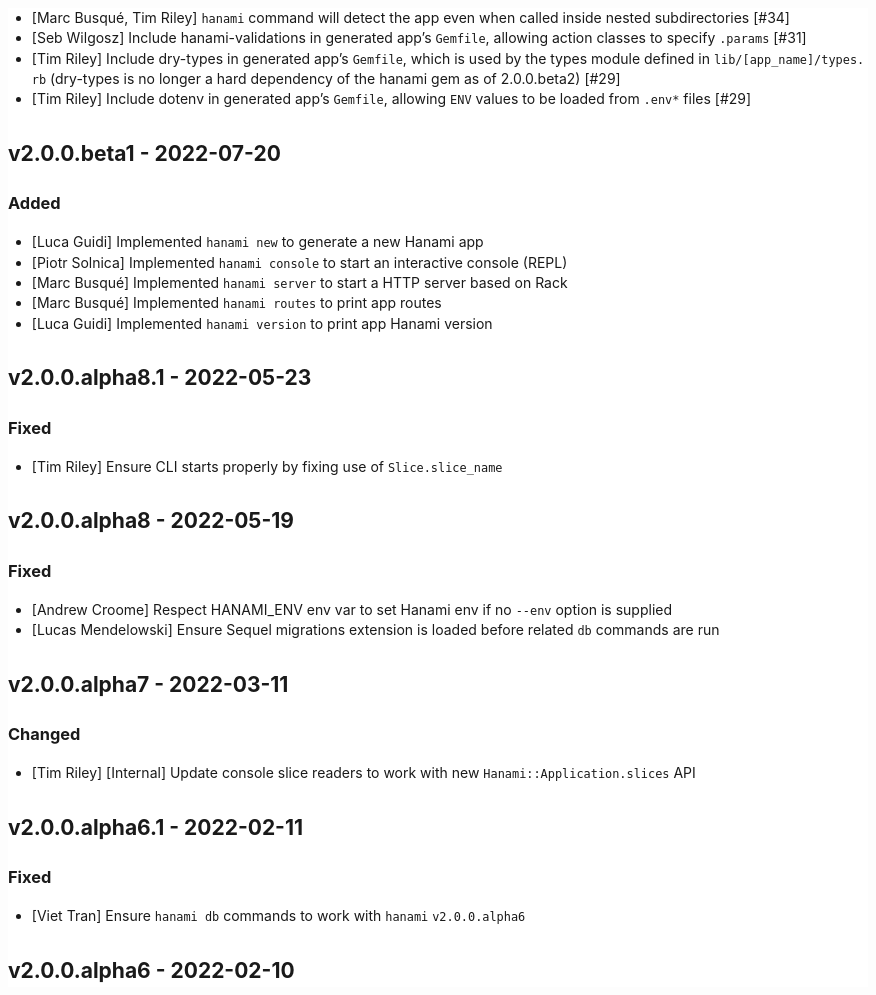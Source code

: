 - [Marc Busqué, Tim Riley] `hanami` command will detect the app even when called inside nested subdirectories [#34]
- [Seb Wilgosz] Include hanami-validations in generated app’s `Gemfile`, allowing action classes to specify `.params` [#31]
- [Tim Riley] Include dry-types in generated app’s `Gemfile`, which is used by the types module defined in `lib/[app_name]/types.rb` (dry-types is no longer a hard dependency of the hanami gem as of 2.0.0.beta2) [#29]
- [Tim Riley] Include dotenv in generated app’s `Gemfile`, allowing `ENV` values to be loaded from `.env*` files [#29]

## v2.0.0.beta1 - 2022-07-20

### Added

- [Luca Guidi] Implemented `hanami new` to generate a new Hanami app
- [Piotr Solnica] Implemented `hanami console` to start an interactive console (REPL)
- [Marc Busqué] Implemented `hanami server` to start a HTTP server based on Rack
- [Marc Busqué] Implemented `hanami routes` to print app routes
- [Luca Guidi] Implemented `hanami version` to print app Hanami version

## v2.0.0.alpha8.1 - 2022-05-23

### Fixed

- [Tim Riley] Ensure CLI starts properly by fixing use of `Slice.slice_name`

## v2.0.0.alpha8 - 2022-05-19

### Fixed

- [Andrew Croome] Respect HANAMI_ENV env var to set Hanami env if no `--env` option is supplied
- [Lucas Mendelowski] Ensure Sequel migrations extension is loaded before related `db` commands are run

## v2.0.0.alpha7 - 2022-03-11

### Changed

- [Tim Riley] [Internal] Update console slice readers to work with new `Hanami::Application.slices` API

## v2.0.0.alpha6.1 - 2022-02-11

### Fixed

- [Viet Tran] Ensure `hanami db` commands to work with `hanami` `v2.0.0.alpha6`

## v2.0.0.alpha6 - 2022-02-10
